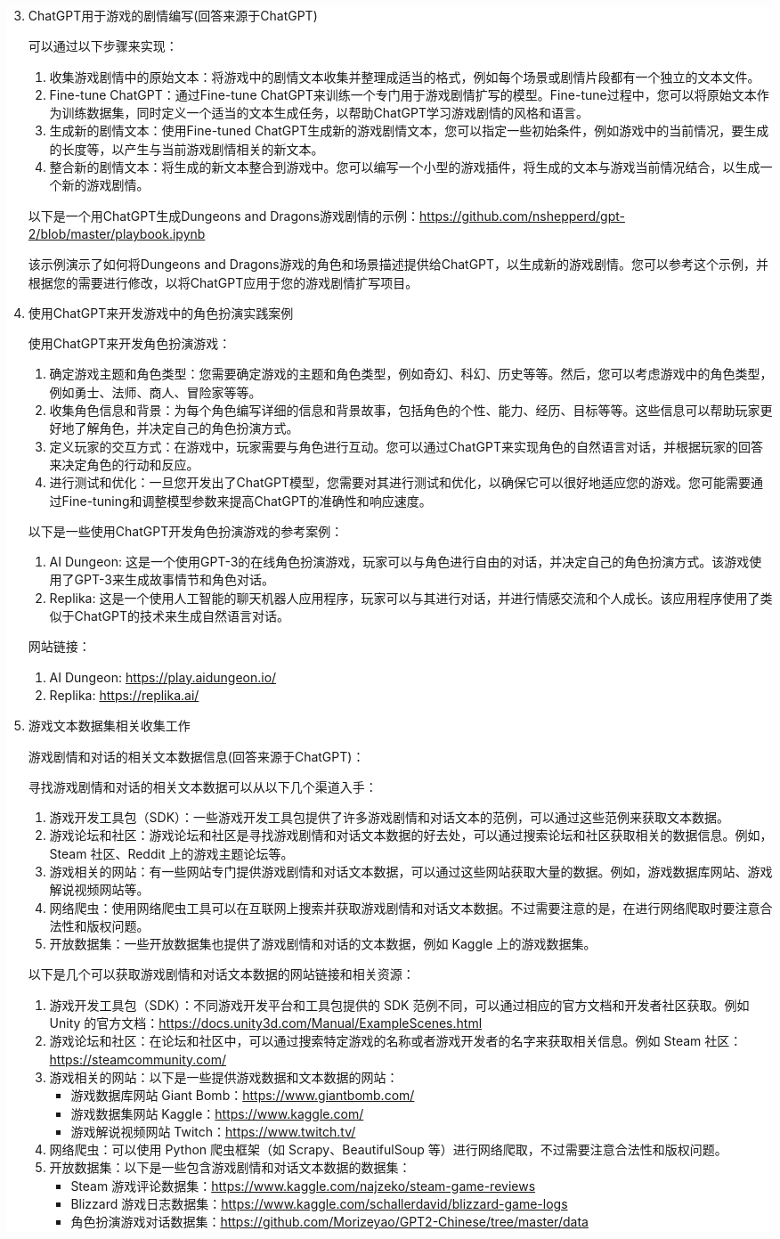 3. ChatGPT用于游戏的剧情编写(回答来源于ChatGPT)

   可以通过以下步骤来实现：

   1. 收集游戏剧情中的原始文本：将游戏中的剧情文本收集并整理成适当的格式，例如每个场景或剧情片段都有一个独立的文本文件。
   2. Fine-tune ChatGPT：通过Fine-tune ChatGPT来训练一个专门用于游戏剧情扩写的模型。Fine-tune过程中，您可以将原始文本作为训练数据集，同时定义一个适当的文本生成任务，以帮助ChatGPT学习游戏剧情的风格和语言。
   3. 生成新的剧情文本：使用Fine-tuned ChatGPT生成新的游戏剧情文本，您可以指定一些初始条件，例如游戏中的当前情况，要生成的长度等，以产生与当前游戏剧情相关的新文本。
   4. 整合新的剧情文本：将生成的新文本整合到游戏中。您可以编写一个小型的游戏插件，将生成的文本与游戏当前情况结合，以生成一个新的游戏剧情。

   以下是一个用ChatGPT生成Dungeons and Dragons游戏剧情的示例：https://github.com/nshepperd/gpt-2/blob/master/playbook.ipynb

   该示例演示了如何将Dungeons and Dragons游戏的角色和场景描述提供给ChatGPT，以生成新的游戏剧情。您可以参考这个示例，并根据您的需要进行修改，以将ChatGPT应用于您的游戏剧情扩写项目。

4. 使用ChatGPT来开发游戏中的角色扮演实践案例

   使用ChatGPT来开发角色扮演游戏：

   1. 确定游戏主题和角色类型：您需要确定游戏的主题和角色类型，例如奇幻、科幻、历史等等。然后，您可以考虑游戏中的角色类型，例如勇士、法师、商人、冒险家等等。
   2. 收集角色信息和背景：为每个角色编写详细的信息和背景故事，包括角色的个性、能力、经历、目标等等。这些信息可以帮助玩家更好地了解角色，并决定自己的角色扮演方式。
   3. 定义玩家的交互方式：在游戏中，玩家需要与角色进行互动。您可以通过ChatGPT来实现角色的自然语言对话，并根据玩家的回答来决定角色的行动和反应。
   4. 进行测试和优化：一旦您开发出了ChatGPT模型，您需要对其进行测试和优化，以确保它可以很好地适应您的游戏。您可能需要通过Fine-tuning和调整模型参数来提高ChatGPT的准确性和响应速度。

   以下是一些使用ChatGPT开发角色扮演游戏的参考案例：

   1. AI Dungeon: 这是一个使用GPT-3的在线角色扮演游戏，玩家可以与角色进行自由的对话，并决定自己的角色扮演方式。该游戏使用了GPT-3来生成故事情节和角色对话。
   2. Replika: 这是一个使用人工智能的聊天机器人应用程序，玩家可以与其进行对话，并进行情感交流和个人成长。该应用程序使用了类似于ChatGPT的技术来生成自然语言对话。

   网站链接：

   1. AI Dungeon: https://play.aidungeon.io/
   2. Replika: https://replika.ai/

5. 游戏文本数据集相关收集工作

   游戏剧情和对话的相关文本数据信息(回答来源于ChatGPT)：

   寻找游戏剧情和对话的相关文本数据可以从以下几个渠道入手：

   1. 游戏开发工具包（SDK）：一些游戏开发工具包提供了许多游戏剧情和对话文本的范例，可以通过这些范例来获取文本数据。
   2. 游戏论坛和社区：游戏论坛和社区是寻找游戏剧情和对话文本数据的好去处，可以通过搜索论坛和社区获取相关的数据信息。例如，Steam 社区、Reddit 上的游戏主题论坛等。
   3. 游戏相关的网站：有一些网站专门提供游戏剧情和对话文本数据，可以通过这些网站获取大量的数据。例如，游戏数据库网站、游戏解说视频网站等。
   4. 网络爬虫：使用网络爬虫工具可以在互联网上搜索并获取游戏剧情和对话文本数据。不过需要注意的是，在进行网络爬取时要注意合法性和版权问题。
   5. 开放数据集：一些开放数据集也提供了游戏剧情和对话的文本数据，例如 Kaggle 上的游戏数据集。

   以下是几个可以获取游戏剧情和对话文本数据的网站链接和相关资源：

   1. 游戏开发工具包（SDK）：不同游戏开发平台和工具包提供的 SDK 范例不同，可以通过相应的官方文档和开发者社区获取。例如 Unity 的官方文档：https://docs.unity3d.com/Manual/ExampleScenes.html
   2. 游戏论坛和社区：在论坛和社区中，可以通过搜索特定游戏的名称或者游戏开发者的名字来获取相关信息。例如 Steam 社区：https://steamcommunity.com/
   3. 游戏相关的网站：以下是一些提供游戏数据和文本数据的网站：
      - 游戏数据库网站 Giant Bomb：https://www.giantbomb.com/
      - 游戏数据集网站 Kaggle：https://www.kaggle.com/
      - 游戏解说视频网站 Twitch：https://www.twitch.tv/
   4. 网络爬虫：可以使用 Python 爬虫框架（如 Scrapy、BeautifulSoup 等）进行网络爬取，不过需要注意合法性和版权问题。
   5. 开放数据集：以下是一些包含游戏剧情和对话文本数据的数据集：
      - Steam 游戏评论数据集：https://www.kaggle.com/najzeko/steam-game-reviews
      - Blizzard 游戏日志数据集：https://www.kaggle.com/schallerdavid/blizzard-game-logs
      - 角色扮演游戏对话数据集：https://github.com/Morizeyao/GPT2-Chinese/tree/master/data
